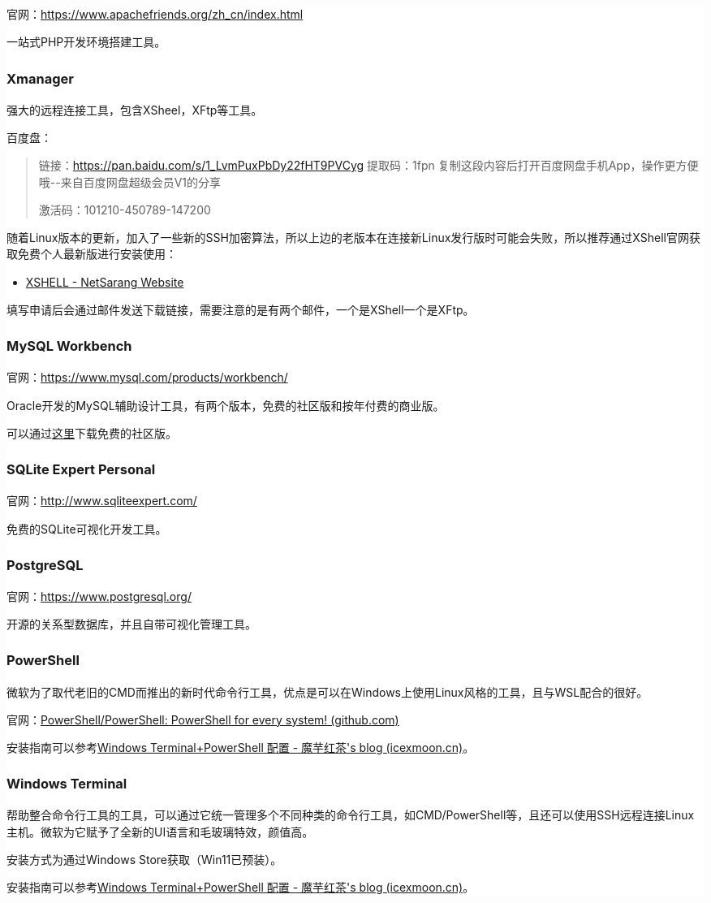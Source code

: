 官网：<https://www.apachefriends.org/zh_cn/index.html>

一站式PHP开发环境搭建工具。

### Xmanager

强大的远程连接工具，包含XSheel，XFtp等工具。

百度盘：

> 链接：https://pan.baidu.com/s/1_LvmPuxPbDy22fHT9PVCyg 
> 提取码：1fpn 
> 复制这段内容后打开百度网盘手机App，操作更方便哦--来自百度网盘超级会员V1的分享
>
> 激活码：101210-450789-147200

随着Linux版本的更新，加入了一些新的SSH加密算法，所以上边的老版本在连接新Linux发行版时可能会失败，所以推荐通过XShell官网获取免费个人最新版进行安装使用：

- [XSHELL - NetSarang Website](https://www.xshell.com/zh/xshell/)

填写申请后会通过邮件发送下载链接，需要注意的是有两个邮件，一个是XShell一个是XFtp。

### MySQL Workbench

官网：<https://www.mysql.com/products/workbench/>

Oracle开发的MySQL辅助设计工具，有两个版本，免费的社区版和按年付费的商业版。

可以通过[这里](https://dev.mysql.com/downloads/workbench/)下载免费的社区版。

### SQLite Expert Personal

官网：<http://www.sqliteexpert.com/>

免费的SQLite可视化开发工具。

### PostgreSQL

官网：<https://www.postgresql.org/>

开源的关系型数据库，并且自带可视化管理工具。

### PowerShell

微软为了取代老旧的CMD而推出的新时代命令行工具，优点是可以在Windows上使用Linux风格的工具，且与WSL配合的很好。

官网：[PowerShell/PowerShell: PowerShell for every system! (github.com)](https://github.com/PowerShell/PowerShell)

安装指南可以参考[Windows Terminal+PowerShell 配置 - 魔芋红茶's blog (icexmoon.cn)](https://blog.icexmoon.cn/archives/96.html)。

### Windows Terminal

帮助整合命令行工具的工具，可以通过它统一管理多个不同种类的命令行工具，如CMD/PowerShell等，且还可以使用SSH远程连接Linux主机。微软为它赋予了全新的UI语言和毛玻璃特效，颜值高。

安装方式为通过Windows Store获取（Win11已预装）。

安装指南可以参考[Windows Terminal+PowerShell 配置 - 魔芋红茶's blog (icexmoon.cn)](https://blog.icexmoon.cn/archives/96.html)。
